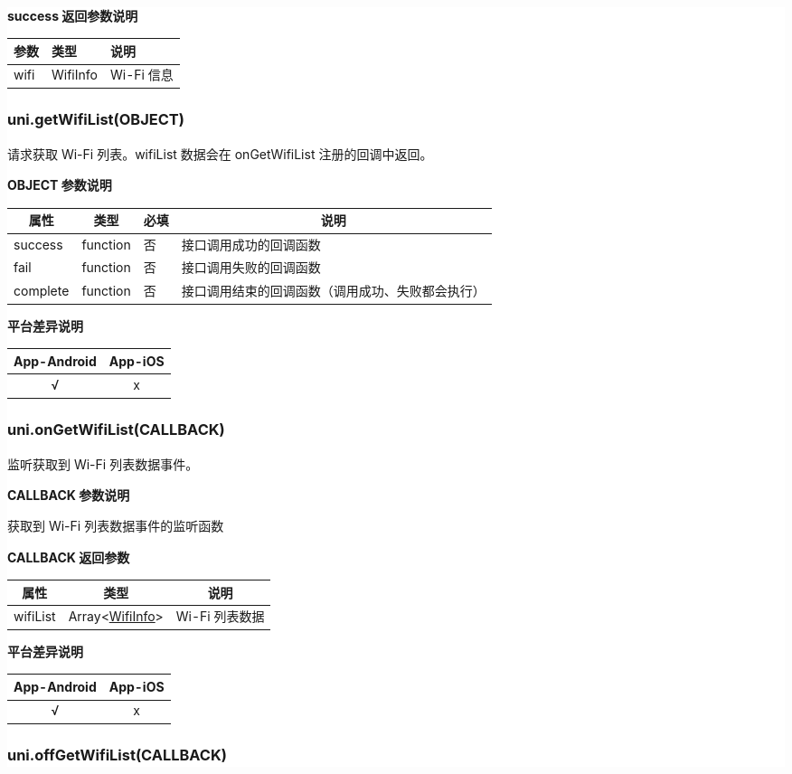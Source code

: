 **success 返回参数说明**

|参数|类型|说明|
|:-|:-|:-|
|wifi|WifiInfo|Wi-Fi 信息|


### uni.getWifiList(OBJECT)

请求获取 Wi-Fi 列表。wifiList 数据会在 onGetWifiList 注册的回调中返回。

**OBJECT 参数说明**

|属性|类型|必填|说明|
|---|----|----|---|
|success|function|否|接口调用成功的回调函数|
|fail|function|否|接口调用失败的回调函数|
|complete|function|否|接口调用结束的回调函数（调用成功、失败都会执行）|

**平台差异说明**

|App-Android|App-iOS|
|:-:|:-:|
|√|x|


### uni.onGetWifiList(CALLBACK)

监听获取到 Wi-Fi 列表数据事件。

**CALLBACK 参数说明**

获取到 Wi-Fi 列表数据事件的监听函数

**CALLBACK 返回参数**

|属性		|类型				|说明			|
|--			|---				|--				|
|wifiList	|Array<[WifiInfo](#WifiInfo)>	|Wi-Fi 列表数据	|

**平台差异说明**

|App-Android|App-iOS|
|:-:|:-:|
|√|x|


### uni.offGetWifiList(CALLBACK)
